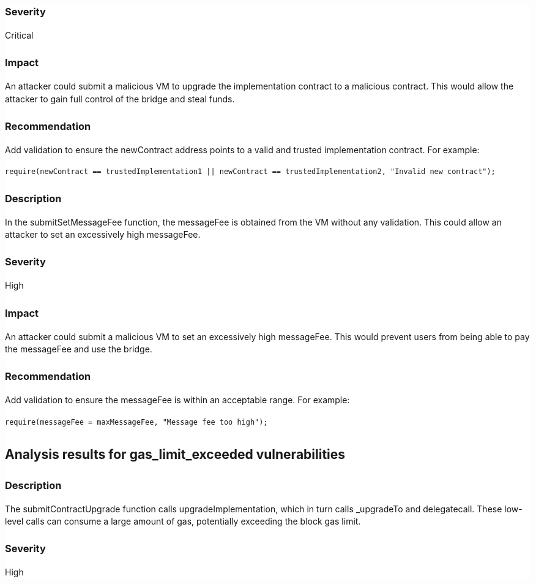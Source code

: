 ### Severity

Critical

### Impact

An attacker could submit a malicious VM to upgrade the implementation contract to a malicious contract. This would allow the attacker to gain full control of the bridge and steal funds.

### Recommendation

Add validation to ensure the newContract address points to a valid and trusted implementation contract. For example:
```solidity
require(newContract == trustedImplementation1 || newContract == trustedImplementation2, "Invalid new contract");
```



### Description

In the submitSetMessageFee function, the messageFee is obtained from the VM without any validation. This could allow an attacker to set an excessively high messageFee.

### Severity

High

### Impact

An attacker could submit a malicious VM to set an excessively high messageFee. This would prevent users from being able to pay the messageFee and use the bridge.

### Recommendation

Add validation to ensure the messageFee is within an acceptable range. For example: 
```solidity
require(messageFee = maxMessageFee, "Message fee too high");
```



## Analysis results for gas_limit_exceeded vulnerabilities 

### Description

The submitContractUpgrade function calls upgradeImplementation, which in turn calls _upgradeTo and delegatecall. These low-level calls can consume a large amount of gas, potentially exceeding the block gas limit.

### Severity

High
